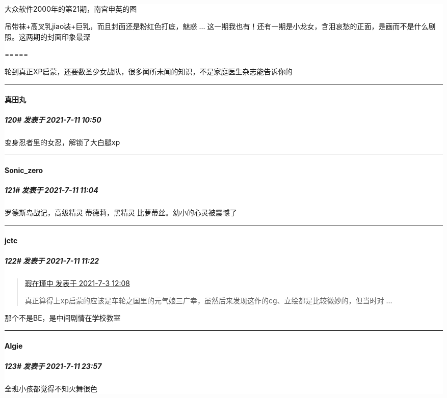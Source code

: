 大众软件2000年的第21期，南宫申英的图


吊带袜+高叉乳jiao装+巨乳，而且封面还是粉红色打底，魅惑 ...</blockquote>
这一期我也有！还有一期是小龙女，含泪哀愁的正面，是画而不是什么剧照。这两期的封面印象最深


=====

轮到真正XP启蒙，还要数圣少女战队，很多闻所未闻的知识，不是家庭医生杂志能告诉你的


                                                 

*****

####  真田丸  
##### 120#       发表于 2021-7-11 10:50


变身忍者里的女忍，解锁了大白腿xp


                                                 

*****

####  Sonic_zero  
##### 121#       发表于 2021-7-11 11:04


罗德斯岛战记，高级精灵 蒂德莉，黑精灵 比萝蒂丝。幼小的心灵被震憾了


*****

####  jctc  
##### 122#       发表于 2021-7-11 11:22


<blockquote><a href="httphttps://bbs.saraba1st.com/2b/forum.php?mod=redirect&amp;goto=findpost&amp;pid=51826189&amp;ptid=2013260" target="_blank">瑕在瑾中 发表于 2021-7-3 12:08</a>

真正算得上xp启蒙的应该是车轮之国里的元气娘三广幸，虽然后来发现这作的cg、立绘都是比较微妙的，但当时对 ...</blockquote>
那个不是BE，是中间剧情在学校教室


                                                 

*****

####  Algie  
##### 123#       发表于 2021-7-11 23:57


全班小孩都觉得不知火舞很色


                                                 